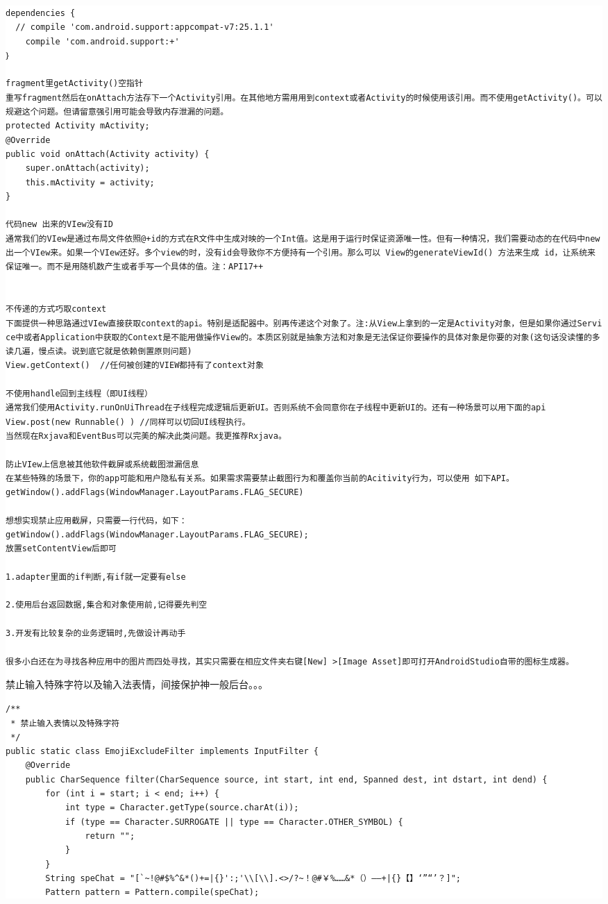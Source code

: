 ```
dependencies {
  // compile 'com.android.support:appcompat-v7:25.1.1'
    compile 'com.android.support:+'
｝

fragment里getActivity()空指针
重写fragment然后在onAttach方法存下一个Activity引用。在其他地方需用用到context或者Activity的时候使用该引用。而不使用getActivity()。可以规避这个问题。但请留意强引用可能会导致内存泄漏的问题。
protected Activity mActivity;
@Override
public void onAttach(Activity activity) {
    super.onAttach(activity);
    this.mActivity = activity;
}

代码new 出来的VIew没有ID
通常我们的VIew是通过布局文件依照@+id的方式在R文件中生成对映的一个Int值。这是用于运行时保证资源唯一性。但有一种情况，我们需要动态的在代码中new出一个VIew来。如果一个VIew还好。多个view的时，没有id会导致你不方便持有一个引用。那么可以 View的generateViewId() 方法来生成 id，让系统来保证唯一。而不是用随机数产生或者手写一个具体的值。注：API17++


不传递的方式巧取context
下面提供一种思路通过VIew直接获取context的api。特别是适配器中。别再传递这个对象了。注:从View上拿到的一定是Activity对象，但是如果你通过Service中或者Application中获取的Context是不能用做操作View的。本质区别就是抽象方法和对象是无法保证你要操作的具体对象是你要的对象(这句话没读懂的多读几遍，慢点读。说到底它就是依赖倒置原则问题)
View.getContext()  //任何被创建的VIEW都持有了context对象

不使用handle回到主线程（即UI线程）
通常我们使用Activity.runOnUiThread在子线程完成逻辑后更新UI。否则系统不会同意你在子线程中更新UI的。还有一种场景可以用下面的api
View.post(new Runnable() ) //同样可以切回UI线程执行。
当然现在Rxjava和EventBus可以完美的解决此类问题。我更推荐Rxjava。

防止VIew上信息被其他软件截屏或系统截图泄漏信息
在某些特殊的场景下，你的app可能和用户隐私有关系。如果需求需要禁止截图行为和覆盖你当前的Acitivity行为，可以使用 如下API。
getWindow().addFlags(WindowManager.LayoutParams.FLAG_SECURE)

想想实现禁止应用截屏，只需要一行代码，如下：
getWindow().addFlags(WindowManager.LayoutParams.FLAG_SECURE);
放置setContentView后即可

1.adapter里面的if判断,有if就一定要有else

2.使用后台返回数据,集合和对象使用前,记得要先判空

3.开发有比较复杂的业务逻辑时,先做设计再动手

很多小白还在为寻找各种应用中的图片而四处寻找，其实只需要在相应文件夹右键[New] >[Image Asset]即可打开AndroidStudio自带的图标生成器。
```

禁止输入特殊字符以及输入法表情，间接保护神一般后台。。。

    /**
     * 禁止输入表情以及特殊字符
     */
    public static class EmojiExcludeFilter implements InputFilter {
        @Override
        public CharSequence filter(CharSequence source, int start, int end, Spanned dest, int dstart, int dend) {
            for (int i = start; i < end; i++) {
                int type = Character.getType(source.charAt(i));
                if (type == Character.SURROGATE || type == Character.OTHER_SYMBOL) {
                    return "";
                }
            }
            String speChat = "[`~!@#$%^&*()+=|{}':;'\\[\\].<>/?~！@#￥%……&*（）——+|{}【】‘”“’？]";
            Pattern pattern = Pattern.compile(speChat);